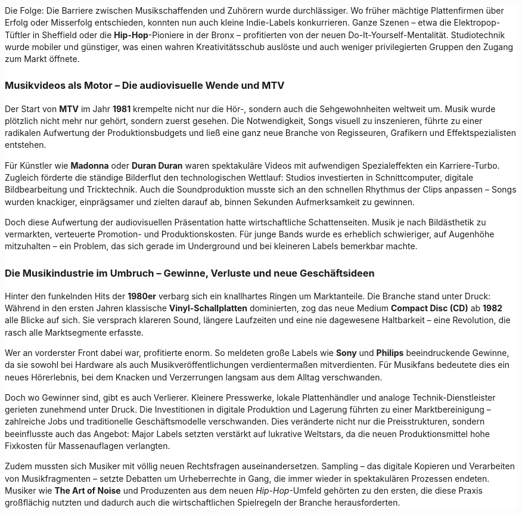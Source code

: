 Die Folge: Die Barriere zwischen Musikschaffenden und Zuhörern wurde durchlässiger. Wo früher
mächtige Plattenfirmen über Erfolg oder Misserfolg entschieden, konnten nun auch kleine Indie-Labels
konkurrieren. Ganze Szenen – etwa die Elektropop-Tüftler in Sheffield oder die **Hip-Hop**-Pioniere
in der Bronx – profitierten von der neuen Do-It-Yourself-Mentalität. Studiotechnik wurde mobiler und
günstiger, was einen wahren Kreativitätsschub auslöste und auch weniger privilegierten Gruppen den
Zugang zum Markt öffnete.

### Musikvideos als Motor – Die audiovisuelle Wende und MTV

Der Start von **MTV** im Jahr **1981** krempelte nicht nur die Hör-, sondern auch die
Sehgewohnheiten weltweit um. Musik wurde plötzlich nicht mehr nur gehört, sondern zuerst gesehen.
Die Notwendigkeit, Songs visuell zu inszenieren, führte zu einer radikalen Aufwertung der
Produktionsbudgets und ließ eine ganz neue Branche von Regisseuren, Grafikern und Effektspezialisten
entstehen.

Für Künstler wie **Madonna** oder **Duran Duran** waren spektakuläre Videos mit aufwendigen
Spezialeffekten ein Karriere-Turbo. Zugleich förderte die ständige Bilderflut den technologischen
Wettlauf: Studios investierten in Schnittcomputer, digitale Bildbearbeitung und Tricktechnik. Auch
die Soundproduktion musste sich an den schnellen Rhythmus der Clips anpassen – Songs wurden
knackiger, einprägsamer und zielten darauf ab, binnen Sekunden Aufmerksamkeit zu gewinnen.

Doch diese Aufwertung der audiovisuellen Präsentation hatte wirtschaftliche Schattenseiten. Musik je
nach Bildästhetik zu vermarkten, verteuerte Promotion- und Produktionskosten. Für junge Bands wurde
es erheblich schwieriger, auf Augenhöhe mitzuhalten – ein Problem, das sich gerade im Underground
und bei kleineren Labels bemerkbar machte.

### Die Musikindustrie im Umbruch – Gewinne, Verluste und neue Geschäftsideen

Hinter den funkelnden Hits der **1980er** verbarg sich ein knallhartes Ringen um Marktanteile. Die
Branche stand unter Druck: Während in den ersten Jahren klassische **Vinyl-Schallplatten**
dominierten, zog das neue Medium **Compact Disc (CD)** ab **1982** alle Blicke auf sich. Sie
versprach klareren Sound, längere Laufzeiten und eine nie dagewesene Haltbarkeit – eine Revolution,
die rasch alle Marktsegmente erfasste.

Wer an vorderster Front dabei war, profitierte enorm. So meldeten große Labels wie **Sony** und
**Philips** beeindruckende Gewinne, da sie sowohl bei Hardware als auch Musikveröffentlichungen
verdientermaßen mitverdienten. Für Musikfans bedeutete dies ein neues Hörerlebnis, bei dem Knacken
und Verzerrungen langsam aus dem Alltag verschwanden.

Doch wo Gewinner sind, gibt es auch Verlierer. Kleinere Presswerke, lokale Plattenhändler und
analoge Technik-Dienstleister gerieten zunehmend unter Druck. Die Investitionen in digitale
Produktion und Lagerung führten zu einer Marktbereinigung – zahlreiche Jobs und traditionelle
Geschäftsmodelle verschwanden. Dies veränderte nicht nur die Preisstrukturen, sondern beeinflusste
auch das Angebot: Major Labels setzten verstärkt auf lukrative Weltstars, da die neuen
Produktionsmittel hohe Fixkosten für Massenauflagen verlangten.

Zudem mussten sich Musiker mit völlig neuen Rechtsfragen auseinandersetzen. Sampling – das digitale
Kopieren und Verarbeiten von Musikfragmenten – setzte Debatten um Urheberrechte in Gang, die immer
wieder in spektakulären Prozessen endeten. Musiker wie **The Art of Noise** und Produzenten aus dem
neuen _Hip-Hop_-Umfeld gehörten zu den ersten, die diese Praxis großflächig nutzten und dadurch auch
die wirtschaftlichen Spielregeln der Branche herausforderten.
